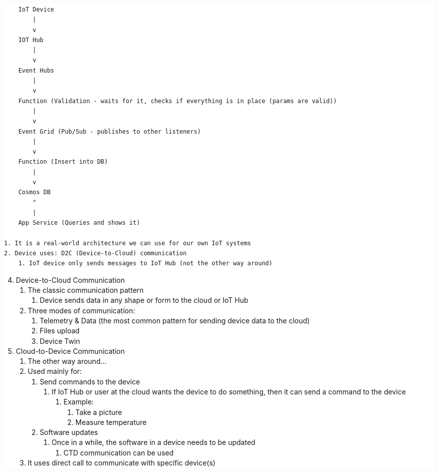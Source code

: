 		IoT Device
			|
			v
		IOT Hub
			|
			v
		Event Hubs
			|
			v
		Function (Validation - waits for it, checks if everything is in place (params are valid))
			|
			v
		Event Grid (Pub/Sub - publishes to other listeners)
			|
			v
		Function (Insert into DB)
			|
			v
		Cosmos DB
			^
			|
		App Service (Queries and shows it)
		
	1. It is a real-world architecture we can use for our own IoT systems
	2. Device uses: D2C (Device-to-Cloud) communication
		1. IoT device only sends messages to IoT Hub (not the other way around)
4. Device-to-Cloud Communication
	1. The classic communication pattern
		1. Device sends data in any shape or form to the cloud or IoT Hub
	2. Three modes of communication:
		1. Telemetry & Data (the most common pattern for sending device data to the cloud)
		2. Files upload
		3. Device Twin
5. Cloud-to-Device Communication
	1. The other way around...
	2. Used mainly for:
		1. Send commands to the device
			1. If IoT Hub or user at the cloud wants the device to do something, then it can send a command to the device
				1. Example:
					1. Take a picture
					2. Measure temperature
		2. Software updates
			1. Once in a while, the software in a device needs to be updated
				1. CTD communication can be used
	3. It uses direct call to communicate with specific device(s)
